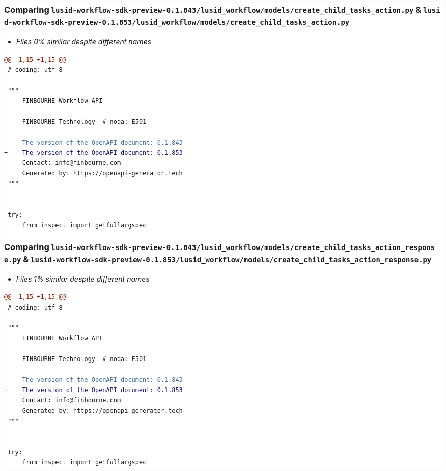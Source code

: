 ### Comparing `lusid-workflow-sdk-preview-0.1.843/lusid_workflow/models/create_child_tasks_action.py` & `lusid-workflow-sdk-preview-0.1.853/lusid_workflow/models/create_child_tasks_action.py`

 * *Files 0% similar despite different names*

```diff
@@ -1,15 +1,15 @@
 # coding: utf-8
 
 """
     FINBOURNE Workflow API
 
     FINBOURNE Technology  # noqa: E501
 
-    The version of the OpenAPI document: 0.1.843
+    The version of the OpenAPI document: 0.1.853
     Contact: info@finbourne.com
     Generated by: https://openapi-generator.tech
 """
 
 
 try:
     from inspect import getfullargspec
```

### Comparing `lusid-workflow-sdk-preview-0.1.843/lusid_workflow/models/create_child_tasks_action_response.py` & `lusid-workflow-sdk-preview-0.1.853/lusid_workflow/models/create_child_tasks_action_response.py`

 * *Files 1% similar despite different names*

```diff
@@ -1,15 +1,15 @@
 # coding: utf-8
 
 """
     FINBOURNE Workflow API
 
     FINBOURNE Technology  # noqa: E501
 
-    The version of the OpenAPI document: 0.1.843
+    The version of the OpenAPI document: 0.1.853
     Contact: info@finbourne.com
     Generated by: https://openapi-generator.tech
 """
 
 
 try:
     from inspect import getfullargspec
```
